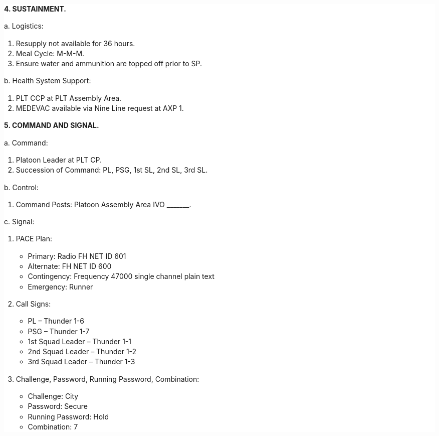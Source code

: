 **4. SUSTAINMENT.**

a. Logistics:

1. Resupply not available for 36 hours.
2. Meal Cycle: M-M-M.
3. Ensure water and ammunition are topped off prior to SP.

b. Health System Support:

1. PLT CCP at PLT Assembly Area.
2. MEDEVAC available via Nine Line request at AXP 1.

**5. COMMAND AND SIGNAL.**

a. Command:

1. Platoon Leader at PLT CP.
2. Succession of Command: PL, PSG, 1st SL, 2nd SL, 3rd SL.

b. Control:

1. Command Posts: Platoon Assembly Area IVO _______.

c. Signal:

1. PACE Plan:
   - Primary: Radio FH NET ID 601
   - Alternate: FH NET ID 600
   - Contingency: Frequency 47000 single channel plain text
   - Emergency: Runner

2. Call Signs:
   - PL – Thunder 1-6
   - PSG – Thunder 1-7
   - 1st Squad Leader – Thunder 1-1
   - 2nd Squad Leader – Thunder 1-2
   - 3rd Squad Leader – Thunder 1-3
3. Challenge, Password, Running Password, Combination:
   - Challenge: City
   - Password: Secure
   - Running Password: Hold
   - Combination: 7 